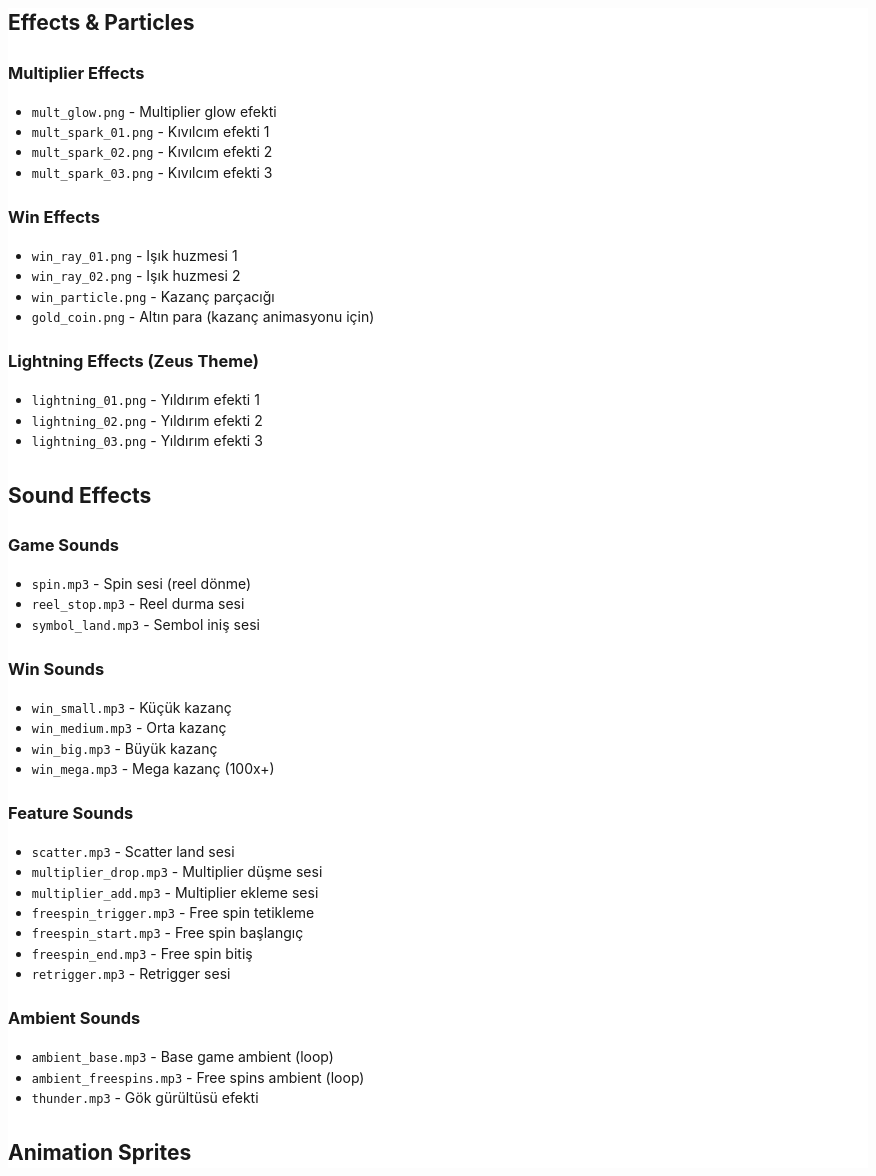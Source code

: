 ## Effects & Particles

### Multiplier Effects
- `mult_glow.png` - Multiplier glow efekti
- `mult_spark_01.png` - Kıvılcım efekti 1
- `mult_spark_02.png` - Kıvılcım efekti 2
- `mult_spark_03.png` - Kıvılcım efekti 3

### Win Effects
- `win_ray_01.png` - Işık huzmesi 1
- `win_ray_02.png` - Işık huzmesi 2
- `win_particle.png` - Kazanç parçacığı
- `gold_coin.png` - Altın para (kazanç animasyonu için)

### Lightning Effects (Zeus Theme)
- `lightning_01.png` - Yıldırım efekti 1
- `lightning_02.png` - Yıldırım efekti 2
- `lightning_03.png` - Yıldırım efekti 3

## Sound Effects

### Game Sounds
- `spin.mp3` - Spin sesi (reel dönme)
- `reel_stop.mp3` - Reel durma sesi
- `symbol_land.mp3` - Sembol iniş sesi

### Win Sounds
- `win_small.mp3` - Küçük kazanç
- `win_medium.mp3` - Orta kazanç
- `win_big.mp3` - Büyük kazanç
- `win_mega.mp3` - Mega kazanç (100x+)

### Feature Sounds
- `scatter.mp3` - Scatter land sesi
- `multiplier_drop.mp3` - Multiplier düşme sesi
- `multiplier_add.mp3` - Multiplier ekleme sesi
- `freespin_trigger.mp3` - Free spin tetikleme
- `freespin_start.mp3` - Free spin başlangıç
- `freespin_end.mp3` - Free spin bitiş
- `retrigger.mp3` - Retrigger sesi

### Ambient Sounds
- `ambient_base.mp3` - Base game ambient (loop)
- `ambient_freespins.mp3` - Free spins ambient (loop)
- `thunder.mp3` - Gök gürültüsü efekti

## Animation Sprites
